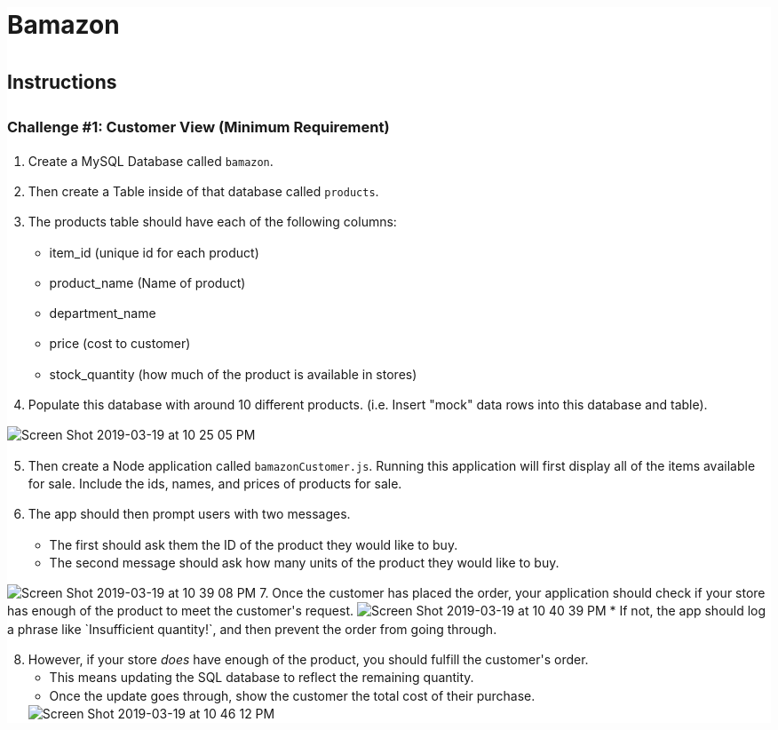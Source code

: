 # Bamazon
## Instructions

### Challenge #1: Customer View (Minimum Requirement)

1. Create a MySQL Database called `bamazon`.

2. Then create a Table inside of that database called `products`.

3. The products table should have each of the following columns:

   * item_id (unique id for each product)

   * product_name (Name of product)

   * department_name

   * price (cost to customer)

   * stock_quantity (how much of the product is available in stores)

4. Populate this database with around 10 different products. (i.e. Insert "mock" data rows into this database and table).
<img width="1241" alt="Screen Shot 2019-03-19 at 10 25 05 PM" src="https://user-images.githubusercontent.com/44181627/54791517-a0a70980-4c10-11e9-9594-f6b73addab7d.png">


5. Then create a Node application called `bamazonCustomer.js`. Running this application will first display all of the items available for sale. Include the ids, names, and prices of products for sale.

6. The app should then prompt users with two messages.

   * The first should ask them the ID of the product they would like to buy.
   * The second message should ask how many units of the product they would like to buy.
<img width="1382" alt="Screen Shot 2019-03-19 at 10 39 08 PM" src="https://user-images.githubusercontent.com/44181627/54791504-95ec7480-4c10-11e9-8eed-bc97ecd9b841.png">
7. Once the customer has placed the order, your application should check if your store has enough of the product to meet the customer's request.
<img width="1388" alt="Screen Shot 2019-03-19 at 10 40 39 PM" src="https://user-images.githubusercontent.com/44181627/54791493-89681c00-4c10-11e9-8e4f-c6c489045370.png">
   * If not, the app should log a phrase like `Insufficient quantity!`, and then prevent the order from going through.
   
8. However, if your store _does_ have enough of the product, you should fulfill the customer's order.
   * This means updating the SQL database to reflect the remaining quantity.
   * Once the update goes through, show the customer the total cost of their purchase.
   <img width="1312" alt="Screen Shot 2019-03-19 at 10 46 12 PM" src="https://user-images.githubusercontent.com/44181627/54791484-82410e00-4c10-11e9-9da9-1781024f9ce8.png">
